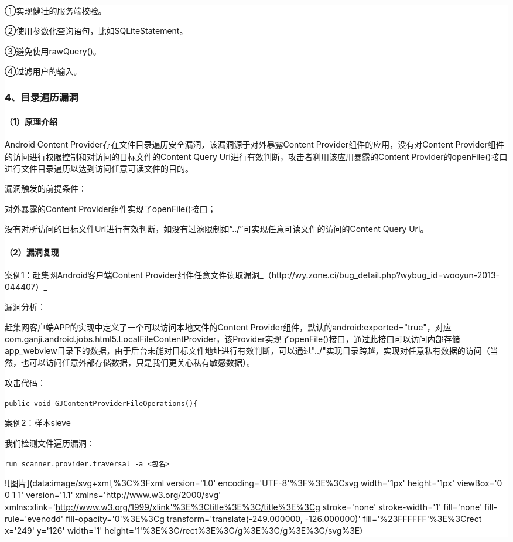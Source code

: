 ①实现健壮的服务端校验。

②使用参数化查询语句，比如SQLiteStatement。

③避免使用rawQuery()。

④过滤用户的输入。

###   

### **4、目录遍历漏洞**

####   

#### （1）原理介绍

Android Content Provider存在文件目录遍历安全漏洞，该漏洞源于对外暴露Content Provider组件的应用，没有对Content Provider组件的访问进行权限控制和对访问的目标文件的Content Query Uri进行有效判断，攻击者利用该应用暴露的Content Provider的openFile()接口进行文件目录遍历以达到访问任意可读文件的目的。

  

漏洞触发的前提条件：

  

对外暴露的Content Provider组件实现了openFile()接口；

  

没有对所访问的目标文件Uri进行有效判断，如没有过滤限制如“../”可实现任意可读文件的访问的Content Query Uri。

####   

#### （2）漏洞复现

  

案例1：赶集网Android客户端Content Provider组件任意文件读取漏洞_（http://wy.zone.ci/bug_detail.php?wybug_id=wooyun-2013-044407）_

漏洞分析：

  

赶集网客户端APP的实现中定义了一个可以访问本地文件的Content Provider组件，默认的android:exported="true"，对应com.ganji.android.jobs.html5.LocalFileContentProvider，该Provider实现了openFile()接口，通过此接口可以访问内部存储app_webview目录下的数据，由于后台未能对目标文件地址进行有效判断，可以通过"../"实现目录跨越，实现对任意私有数据的访问（当然，也可以访问任意外部存储数据，只是我们更关心私有敏感数据）。

  

攻击代码：

```
public void GJContentProviderFileOperations(){
```

  

案例2：样本sieve

我们检测文件遍历漏洞：

```
run scanner.provider.traversal -a <包名>
```

![图片](data:image/svg+xml,%3C%3Fxml version='1.0' encoding='UTF-8'%3F%3E%3Csvg width='1px' height='1px' viewBox='0 0 1 1' version='1.1' xmlns='http://www.w3.org/2000/svg' xmlns:xlink='http://www.w3.org/1999/xlink'%3E%3Ctitle%3E%3C/title%3E%3Cg stroke='none' stroke-width='1' fill='none' fill-rule='evenodd' fill-opacity='0'%3E%3Cg transform='translate(-249.000000, -126.000000)' fill='%23FFFFFF'%3E%3Crect x='249' y='126' width='1' height='1'%3E%3C/rect%3E%3C/g%3E%3C/g%3E%3C/svg%3E)
